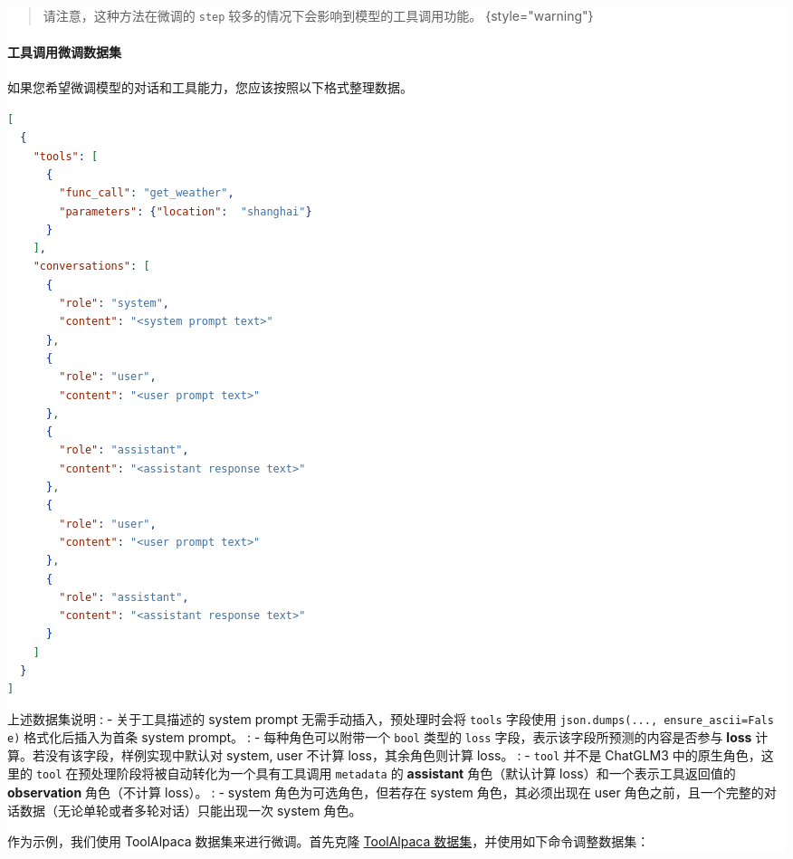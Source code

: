 > 请注意，这种方法在微调的 `step` 较多的情况下会影响到模型的工具调用功能。
> {style="warning"}

#### 工具调用微调数据集

如果您希望微调模型的对话和工具能力，您应该按照以下格式整理数据。

```JSON
[
  {
    "tools": [
      {
        "func_call": "get_weather",
        "parameters": {"location":  "shanghai"}
      }
    ],
    "conversations": [
      {
        "role": "system",
        "content": "<system prompt text>"
      },
      {
        "role": "user",
        "content": "<user prompt text>"
      },
      {
        "role": "assistant",
        "content": "<assistant response text>"
      }, 
      {
        "role": "user",
        "content": "<user prompt text>"
      },
      {
        "role": "assistant",
        "content": "<assistant response text>"
      }
    ]
  }
]
```

上述数据集说明
: - 关于工具描述的 system prompt 无需手动插入，预处理时会将 `tools` 字段使用 `json.dumps(..., ensure_ascii=False)` 格式化后插入为首条 system prompt。
: - 每种角色可以附带一个 `bool` 类型的 `loss` 字段，表示该字段所预测的内容是否参与 **loss** 计算。若没有该字段，样例实现中默认对 system, user 不计算 loss，其余角色则计算 loss。
: - `tool` 并不是 ChatGLM3 中的原生角色，这里的 `tool` 在预处理阶段将被自动转化为一个具有工具调用 `metadata` 的 **assistant** 角色（默认计算 loss）和一个表示工具返回值的 **observation** 角色（不计算 loss）。
: - system 角色为可选角色，但若存在 system 角色，其必须出现在 user 角色之前，且一个完整的对话数据（无论单轮或者多轮对话）只能出现一次 system 角色。


作为示例，我们使用 ToolAlpaca 数据集来进行微调。首先克隆 [ToolAlpaca 数据集](https://github.com/tangqiaoyu/ToolAlpaca)，并使用如下命令调整数据集：

